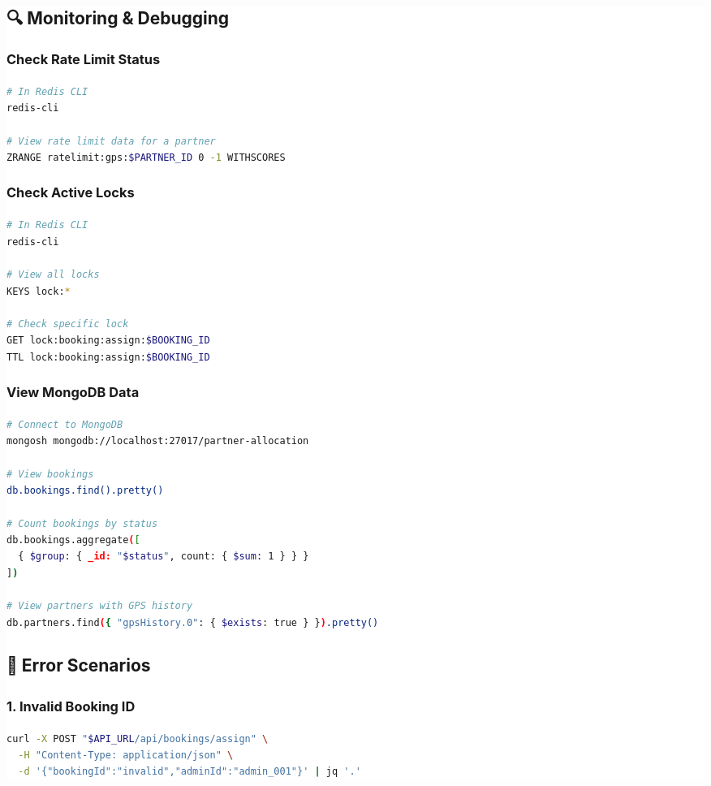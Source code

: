 ## 🔍 Monitoring & Debugging

### Check Rate Limit Status

```bash
# In Redis CLI
redis-cli

# View rate limit data for a partner
ZRANGE ratelimit:gps:$PARTNER_ID 0 -1 WITHSCORES
```

### Check Active Locks

```bash
# In Redis CLI
redis-cli

# View all locks
KEYS lock:*

# Check specific lock
GET lock:booking:assign:$BOOKING_ID
TTL lock:booking:assign:$BOOKING_ID
```

### View MongoDB Data

```bash
# Connect to MongoDB
mongosh mongodb://localhost:27017/partner-allocation

# View bookings
db.bookings.find().pretty()

# Count bookings by status
db.bookings.aggregate([
  { $group: { _id: "$status", count: { $sum: 1 } } }
])

# View partners with GPS history
db.partners.find({ "gpsHistory.0": { $exists: true } }).pretty()
```

## 🎯 Error Scenarios

### 1. Invalid Booking ID

```bash
curl -X POST "$API_URL/api/bookings/assign" \
  -H "Content-Type: application/json" \
  -d '{"bookingId":"invalid","adminId":"admin_001"}' | jq '.'
```
